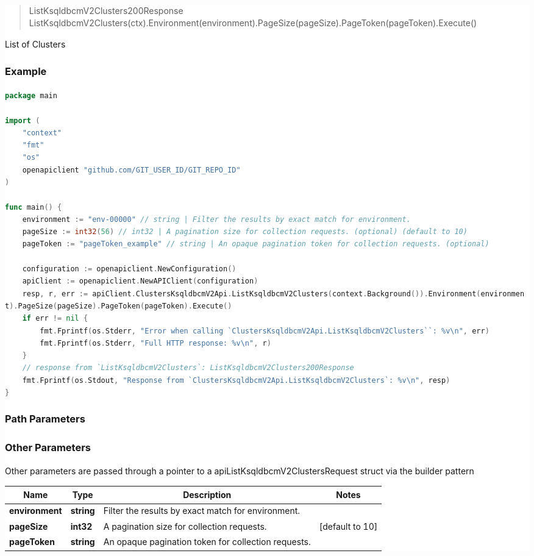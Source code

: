 > ListKsqldbcmV2Clusters200Response ListKsqldbcmV2Clusters(ctx).Environment(environment).PageSize(pageSize).PageToken(pageToken).Execute()

List of Clusters



### Example

```go
package main

import (
    "context"
    "fmt"
    "os"
    openapiclient "github.com/GIT_USER_ID/GIT_REPO_ID"
)

func main() {
    environment := "env-00000" // string | Filter the results by exact match for environment.
    pageSize := int32(56) // int32 | A pagination size for collection requests. (optional) (default to 10)
    pageToken := "pageToken_example" // string | An opaque pagination token for collection requests. (optional)

    configuration := openapiclient.NewConfiguration()
    apiClient := openapiclient.NewAPIClient(configuration)
    resp, r, err := apiClient.ClustersKsqldbcmV2Api.ListKsqldbcmV2Clusters(context.Background()).Environment(environment).PageSize(pageSize).PageToken(pageToken).Execute()
    if err != nil {
        fmt.Fprintf(os.Stderr, "Error when calling `ClustersKsqldbcmV2Api.ListKsqldbcmV2Clusters``: %v\n", err)
        fmt.Fprintf(os.Stderr, "Full HTTP response: %v\n", r)
    }
    // response from `ListKsqldbcmV2Clusters`: ListKsqldbcmV2Clusters200Response
    fmt.Fprintf(os.Stdout, "Response from `ClustersKsqldbcmV2Api.ListKsqldbcmV2Clusters`: %v\n", resp)
}
```

### Path Parameters



### Other Parameters

Other parameters are passed through a pointer to a apiListKsqldbcmV2ClustersRequest struct via the builder pattern


Name | Type | Description  | Notes
------------- | ------------- | ------------- | -------------
 **environment** | **string** | Filter the results by exact match for environment. | 
 **pageSize** | **int32** | A pagination size for collection requests. | [default to 10]
 **pageToken** | **string** | An opaque pagination token for collection requests. | 
